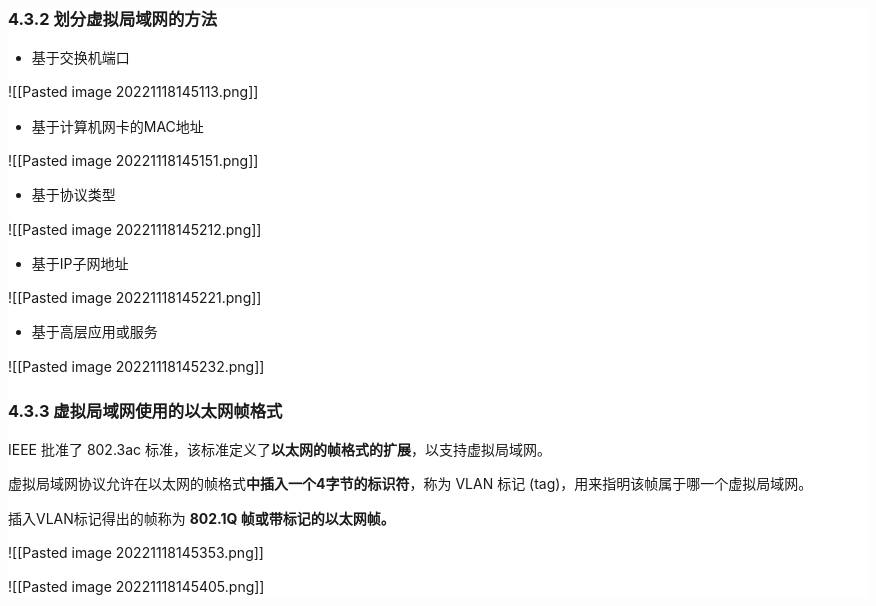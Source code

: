 ### 4.3.2 划分虚拟局域网的方法

- 基于交换机端口

![[Pasted image 20221118145113.png]]

- 基于计算机网卡的MAC地址

![[Pasted image 20221118145151.png]]

- 基于协议类型

![[Pasted image 20221118145212.png]]

- 基于IP子网地址

![[Pasted image 20221118145221.png]]

- 基于高层应用或服务

![[Pasted image 20221118145232.png]]

### 4.3.3 虚拟局域网使用的以太网帧格式

IEEE 批准了 802.3ac 标准，该标准定义了**以太网的帧格式的扩展**，以支持虚拟局域网。

虚拟局域网协议允许在以太网的帧格式**中插入一个4字节的标识符**，称为 VLAN 标记 (tag)，用来指明该帧属于哪一个虚拟局域网。

插入VLAN标记得出的帧称为 **802.1Q 帧或带标记的以太网帧。**

![[Pasted image 20221118145353.png]]

![[Pasted image 20221118145405.png]]